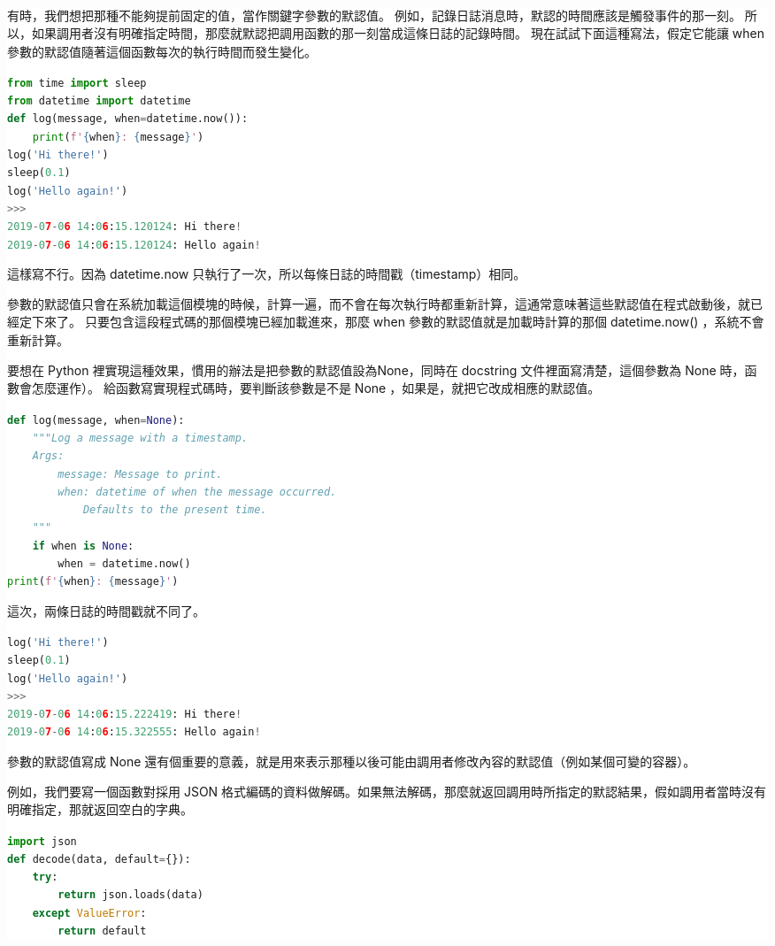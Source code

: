有時，我們想把那種不能夠提前固定的值，當作關鍵字參數的默認值。
例如，記錄日誌消息時，默認的時間應該是觸發事件的那一刻。
所以，如果調用者沒有明確指定時間，那麼就默認把調用函數的那一刻當成這條日誌的記錄時間。
現在試試下面這種寫法，假定它能讓 when 參數的默認值隨著這個函數每次的執行時間而發生變化。

```python
from time import sleep
from datetime import datetime
def log(message, when=datetime.now()):
    print(f'{when}: {message}')
log('Hi there!')
sleep(0.1)
log('Hello again!')
>>>
2019-07-06 14:06:15.120124: Hi there!
2019-07-06 14:06:15.120124: Hello again!
```

這樣寫不行。因為 datetime.now 只執行了一次，所以每條日誌的時間戳（timestamp）相同。

參數的默認值只會在系統加載這個模塊的時候，計算一遍，而不會在每次執行時都重新計算，這通常意味著這些默認值在程式啟動後，就已經定下來了。
只要包含這段程式碼的那個模塊已經加載進來，那麼 when 參數的默認值就是加載時計算的那個 datetime.now() ，系統不會重新計算。

要想在 Python 裡實現這種效果，慣用的辦法是把參數的默認值設為None，同時在 docstring 文件裡面寫清楚，這個參數為 None 時，函數會怎麼運作）。
給函數寫實現程式碼時，要判斷該參數是不是 None ，如果是，就把它改成相應的默認值。

```python
def log(message, when=None):
    """Log a message with a timestamp.
    Args:
        message: Message to print.
        when: datetime of when the message occurred.
            Defaults to the present time.
    """
    if when is None:
        when = datetime.now()
print(f'{when}: {message}')
```

這次，兩條日誌的時間戳就不同了。

```python
log('Hi there!')
sleep(0.1)
log('Hello again!')
>>>
2019-07-06 14:06:15.222419: Hi there!
2019-07-06 14:06:15.322555: Hello again!
```

參數的默認值寫成 None 還有個重要的意義，就是用來表示那種以後可能由調用者修改內容的默認值（例如某個可變的容器）。

例如，我們要寫一個函數對採用 JSON 格式編碼的資料做解碼。如果無法解碼，那麼就返回調用時所指定的默認結果，假如調用者當時沒有明確指定，那就返回空白的字典。

```python
import json
def decode(data, default={}):
    try:
        return json.loads(data)
    except ValueError:
        return default
```
